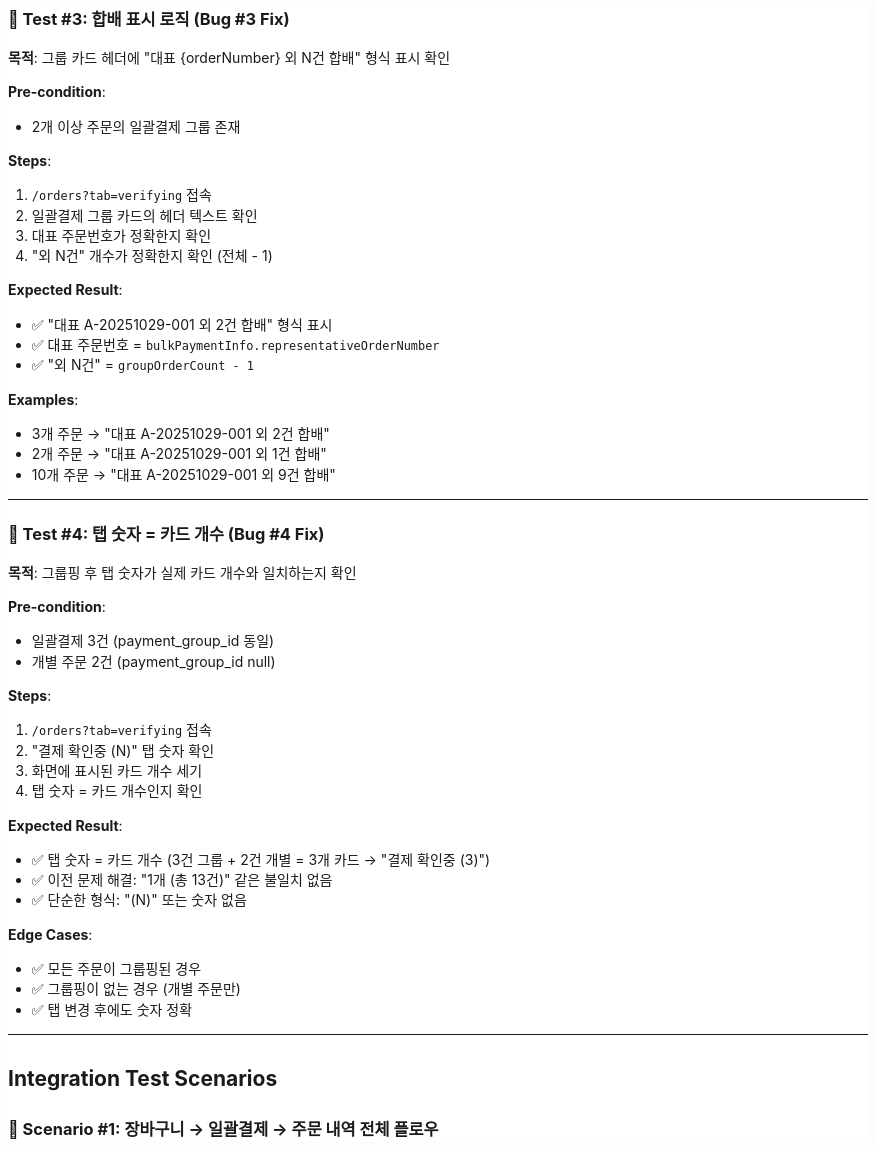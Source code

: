 
### 🧪 Test #3: 합배 표시 로직 (Bug #3 Fix)

**목적**: 그룹 카드 헤더에 "대표 {orderNumber} 외 N건 합배" 형식 표시 확인

**Pre-condition**:
- 2개 이상 주문의 일괄결제 그룹 존재

**Steps**:
1. `/orders?tab=verifying` 접속
2. 일괄결제 그룹 카드의 헤더 텍스트 확인
3. 대표 주문번호가 정확한지 확인
4. "외 N건" 개수가 정확한지 확인 (전체 - 1)

**Expected Result**:
- ✅ "대표 A-20251029-001 외 2건 합배" 형식 표시
- ✅ 대표 주문번호 = `bulkPaymentInfo.representativeOrderNumber`
- ✅ "외 N건" = `groupOrderCount - 1`

**Examples**:
- 3개 주문 → "대표 A-20251029-001 외 2건 합배"
- 2개 주문 → "대표 A-20251029-001 외 1건 합배"
- 10개 주문 → "대표 A-20251029-001 외 9건 합배"

---

### 🧪 Test #4: 탭 숫자 = 카드 개수 (Bug #4 Fix)

**목적**: 그룹핑 후 탭 숫자가 실제 카드 개수와 일치하는지 확인

**Pre-condition**:
- 일괄결제 3건 (payment_group_id 동일)
- 개별 주문 2건 (payment_group_id null)

**Steps**:
1. `/orders?tab=verifying` 접속
2. "결제 확인중 (N)" 탭 숫자 확인
3. 화면에 표시된 카드 개수 세기
4. 탭 숫자 = 카드 개수인지 확인

**Expected Result**:
- ✅ 탭 숫자 = 카드 개수 (3건 그룹 + 2건 개별 = 3개 카드 → "결제 확인중 (3)")
- ✅ 이전 문제 해결: "1개 (총 13건)" 같은 불일치 없음
- ✅ 단순한 형식: "(N)" 또는 숫자 없음

**Edge Cases**:
- ✅ 모든 주문이 그룹핑된 경우
- ✅ 그룹핑이 없는 경우 (개별 주문만)
- ✅ 탭 변경 후에도 숫자 정확

---

## Integration Test Scenarios

### 🔄 Scenario #1: 장바구니 → 일괄결제 → 주문 내역 전체 플로우
